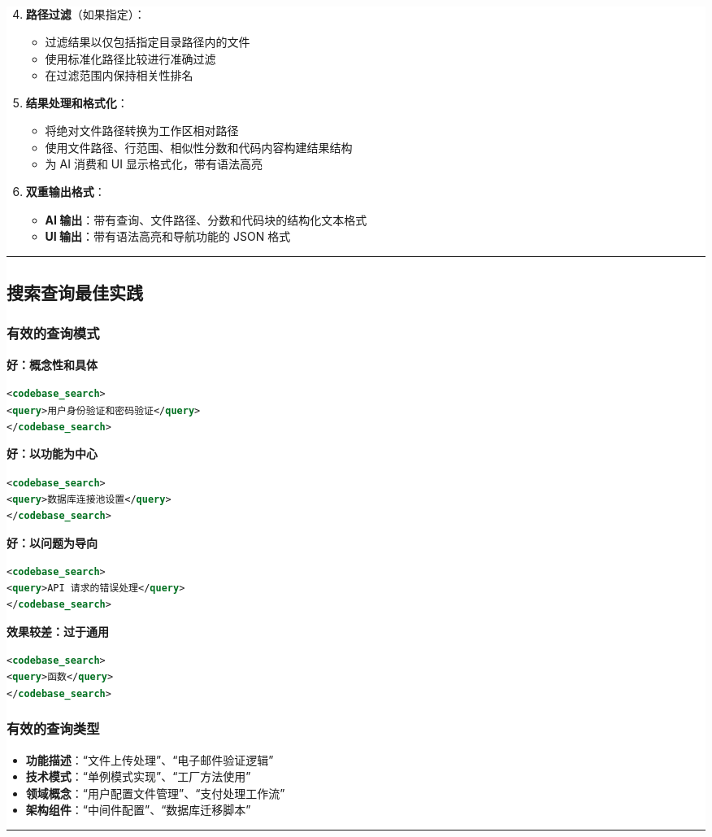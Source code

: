 4. **路径过滤**（如果指定）：
   - 过滤结果以仅包括指定目录路径内的文件
   - 使用标准化路径比较进行准确过滤
   - 在过滤范围内保持相关性排名

5. **结果处理和格式化**：
   - 将绝对文件路径转换为工作区相对路径
   - 使用文件路径、行范围、相似性分数和代码内容构建结果结构
   - 为 AI 消费和 UI 显示格式化，带有语法高亮

6. **双重输出格式**：
   - **AI 输出**：带有查询、文件路径、分数和代码块的结构化文本格式
   - **UI 输出**：带有语法高亮和导航功能的 JSON 格式

---

## 搜索查询最佳实践

### 有效的查询模式

**好：概念性和具体**
```xml
<codebase_search>
<query>用户身份验证和密码验证</query>
</codebase_search>
```

**好：以功能为中心**
```xml
<codebase_search>
<query>数据库连接池设置</query>
</codebase_search>
```

**好：以问题为导向**
```xml
<codebase_search>
<query>API 请求的错误处理</query>
</codebase_search>
```

**效果较差：过于通用**
```xml
<codebase_search>
<query>函数</query>
</codebase_search>
```

### 有效的查询类型

- **功能描述**：“文件上传处理”、“电子邮件验证逻辑”
- **技术模式**：“单例模式实现”、“工厂方法使用”
- **领域概念**：“用户配置文件管理”、“支付处理工作流”
- **架构组件**：“中间件配置”、“数据库迁移脚本”

---